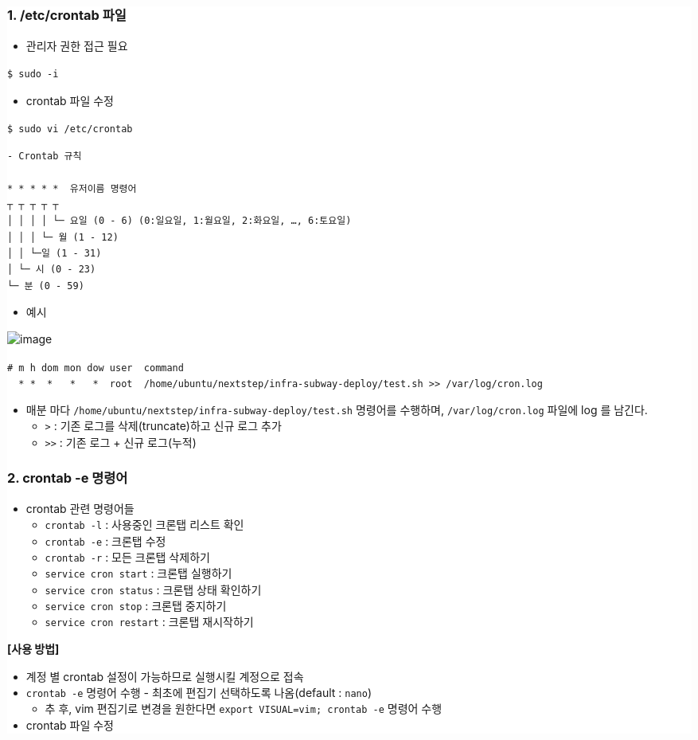 ### 1. /etc/crontab 파일

- 관리자 권한 접근 필요

```shell
$ sudo -i
```

- crontab 파일 수정

```shell
$ sudo vi /etc/crontab
```

```shell
- Crontab 규칙

* * * * *  유저이름 명령어
┬ ┬ ┬ ┬ ┬
│ │ │ │ └─ 요일 (0 - 6) (0:일요일, 1:월요일, 2:화요일, …, 6:토요일)
│ │ │ └─ 월 (1 - 12)
│ │ └─일 (1 - 31)
│ └─ 시 (0 - 23)
└─ 분 (0 - 59)
```

- 예시

![image](https://user-images.githubusercontent.com/53864640/165104891-642df82f-eff4-481e-94e2-6dd32db25b46.png)

```shell
# m h dom mon dow user  command
  * *  *   *   *  root  /home/ubuntu/nextstep/infra-subway-deploy/test.sh >> /var/log/cron.log
```

- 매분 마다 `/home/ubuntu/nextstep/infra-subway-deploy/test.sh` 명령어를 수행하며, `/var/log/cron.log` 파일에 log 를 남긴다.
  - `>` : 기존 로그를 삭제(truncate)하고 신규 로그 추가
  - `>>` : 기존 로그 + 신규 로그(누적)

### 2. crontab -e 명령어

- crontab 관련 명령어들
  - `crontab -l` : 사용중인 크론탭 리스트 확인
  - `crontab -e` : 크론탭 수정
  - `crontab -r` : 모든 크론탭 삭제하기
  - `service cron start` : 크론탭 실행하기
  - `service cron status` : 크론탭 상태 확인하기
  - `service cron stop` : 크론탭 중지하기
  - `service cron restart` : 크론탭 재시작하기

**[사용 방법]**
- 계정 별 crontab 설정이 가능하므로 실행시킬 계정으로 접속
- `crontab -e` 명령어 수행 - 최초에 편집기 선택하도록 나옴(default : `nano`)
  - 추 후, vim 편집기로 변경을 원한다면 `export VISUAL=vim; crontab -e` 명령어 수행
- crontab 파일 수정
  